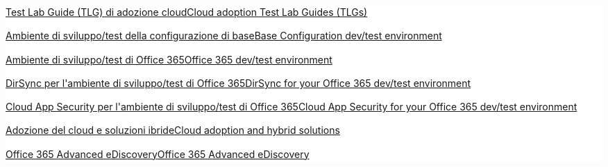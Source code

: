 [<span data-ttu-id="7e2c1-194">Test Lab Guide (TLG) di adozione cloud</span><span class="sxs-lookup"><span data-stu-id="7e2c1-194">Cloud adoption Test Lab Guides (TLGs)</span></span>](cloud-adoption-test-lab-guides-tlgs.md)
  
[<span data-ttu-id="7e2c1-195">Ambiente di sviluppo/test della configurazione di base</span><span class="sxs-lookup"><span data-stu-id="7e2c1-195">Base Configuration dev/test environment</span></span>](base-configuration-dev-test-environment.md)
  
[<span data-ttu-id="7e2c1-196">Ambiente di sviluppo/test di Office 365</span><span class="sxs-lookup"><span data-stu-id="7e2c1-196">Office 365 dev/test environment</span></span>](office-365-dev-test-environment.md)
  
[<span data-ttu-id="7e2c1-197">DirSync per l'ambiente di sviluppo/test di Office 365</span><span class="sxs-lookup"><span data-stu-id="7e2c1-197">DirSync for your Office 365 dev/test environment</span></span>](dirsync-for-your-office-365-dev-test-environment.md)
  
[<span data-ttu-id="7e2c1-198">Cloud App Security per l'ambiente di sviluppo/test di Office 365</span><span class="sxs-lookup"><span data-stu-id="7e2c1-198">Cloud App Security for your Office 365 dev/test environment</span></span>](cloud-app-security-for-your-office-365-dev-test-environment.md)
  
[<span data-ttu-id="7e2c1-199">Adozione del cloud e soluzioni ibride</span><span class="sxs-lookup"><span data-stu-id="7e2c1-199">Cloud adoption and hybrid solutions</span></span>](cloud-adoption-and-hybrid-solutions.md)

[<span data-ttu-id="7e2c1-200">Office 365 Advanced eDiscovery</span><span class="sxs-lookup"><span data-stu-id="7e2c1-200">Office 365 Advanced eDiscovery</span></span>](https://support.office.com/article/Office-365-Advanced-eDiscovery-fd53438a-a760-45f6-9df4-861b50161ae4)


